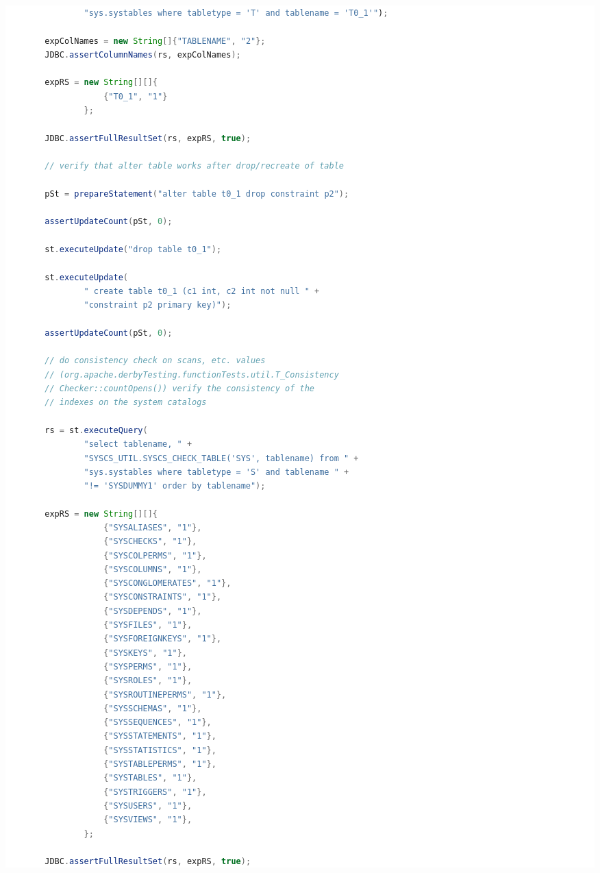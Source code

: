 ```java
                "sys.systables where tabletype = 'T' and tablename = 'T0_1'");

        expColNames = new String[]{"TABLENAME", "2"};
        JDBC.assertColumnNames(rs, expColNames);

        expRS = new String[][]{
                    {"T0_1", "1"}
                };

        JDBC.assertFullResultSet(rs, expRS, true);

        // verify that alter table works after drop/recreate of table

        pSt = prepareStatement("alter table t0_1 drop constraint p2");

        assertUpdateCount(pSt, 0);

        st.executeUpdate("drop table t0_1");

        st.executeUpdate(
                " create table t0_1 (c1 int, c2 int not null " +
                "constraint p2 primary key)");

        assertUpdateCount(pSt, 0);

        // do consistency check on scans, etc. values 
        // (org.apache.derbyTesting.functionTests.util.T_Consistency
        // Checker::countOpens()) verify the consistency of the 
        // indexes on the system catalogs

        rs = st.executeQuery(
                "select tablename, " +
                "SYSCS_UTIL.SYSCS_CHECK_TABLE('SYS', tablename) from " +
                "sys.systables where tabletype = 'S' and tablename " +
                "!= 'SYSDUMMY1' order by tablename");

        expRS = new String[][]{
                    {"SYSALIASES", "1"},
                    {"SYSCHECKS", "1"},
                    {"SYSCOLPERMS", "1"},
                    {"SYSCOLUMNS", "1"},
                    {"SYSCONGLOMERATES", "1"},
                    {"SYSCONSTRAINTS", "1"},
                    {"SYSDEPENDS", "1"},
                    {"SYSFILES", "1"},
                    {"SYSFOREIGNKEYS", "1"},
                    {"SYSKEYS", "1"},
                    {"SYSPERMS", "1"},
                    {"SYSROLES", "1"},
                    {"SYSROUTINEPERMS", "1"},
                    {"SYSSCHEMAS", "1"},
                    {"SYSSEQUENCES", "1"},
                    {"SYSSTATEMENTS", "1"},
                    {"SYSSTATISTICS", "1"},
                    {"SYSTABLEPERMS", "1"},
                    {"SYSTABLES", "1"},
                    {"SYSTRIGGERS", "1"},
                    {"SYSUSERS", "1"},
                    {"SYSVIEWS", "1"},
                };

        JDBC.assertFullResultSet(rs, expRS, true);

```